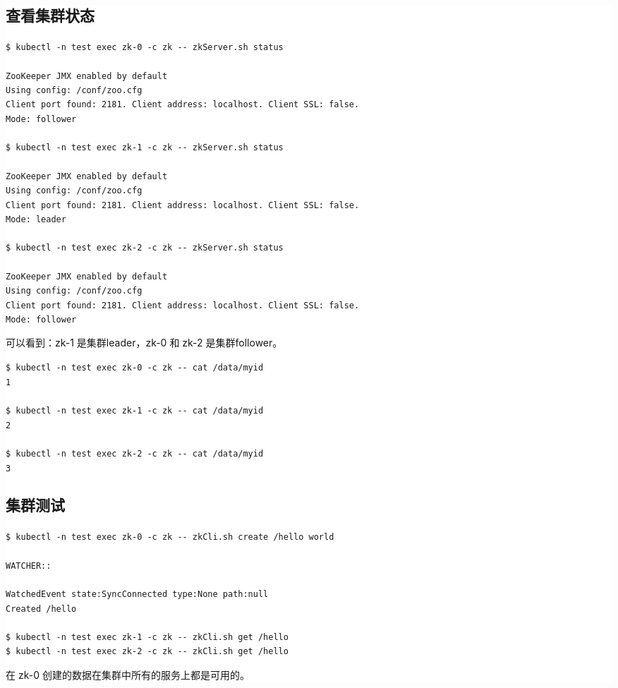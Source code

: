 ## 查看集群状态

```shell
$ kubectl -n test exec zk-0 -c zk -- zkServer.sh status

ZooKeeper JMX enabled by default
Using config: /conf/zoo.cfg
Client port found: 2181. Client address: localhost. Client SSL: false.
Mode: follower

$ kubectl -n test exec zk-1 -c zk -- zkServer.sh status

ZooKeeper JMX enabled by default
Using config: /conf/zoo.cfg
Client port found: 2181. Client address: localhost. Client SSL: false.
Mode: leader

$ kubectl -n test exec zk-2 -c zk -- zkServer.sh status

ZooKeeper JMX enabled by default
Using config: /conf/zoo.cfg
Client port found: 2181. Client address: localhost. Client SSL: false.
Mode: follower
```

可以看到：zk-1 是集群leader，zk-0 和 zk-2 是集群follower。

```shell
$ kubectl -n test exec zk-0 -c zk -- cat /data/myid
1

$ kubectl -n test exec zk-1 -c zk -- cat /data/myid
2

$ kubectl -n test exec zk-2 -c zk -- cat /data/myid
3
```

## 集群测试

```shell
$ kubectl -n test exec zk-0 -c zk -- zkCli.sh create /hello world

WATCHER::

WatchedEvent state:SyncConnected type:None path:null
Created /hello

$ kubectl -n test exec zk-1 -c zk -- zkCli.sh get /hello
$ kubectl -n test exec zk-2 -c zk -- zkCli.sh get /hello
```

在 zk-0 创建的数据在集群中所有的服务上都是可用的。
